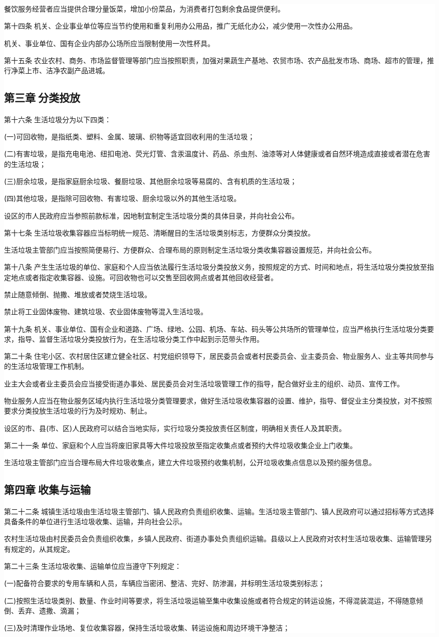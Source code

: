 餐饮服务经营者应当提供合理分量饭菜，增加小份菜品，为消费者打包剩余食品提供便利。

第十四条 机关、企业事业单位等应当节约使用和重复利用办公用品，推广无纸化办公，减少使用一次性办公用品。

机关、事业单位、国有企业内部办公场所应当限制使用一次性杯具。

第十五条 农业农村、商务、市场监督管理等部门应当按照职责，加强对果蔬生产基地、农贸市场、农产品批发市场、商场、超市的管理，推行净菜上市、洁净农副产品进城。



## 第三章 分类投放

第十六条 生活垃圾分为以下四类：

(一)可回收物，是指纸类、塑料、金属、玻璃、织物等适宜回收利用的生活垃圾；

(二)有害垃圾，是指充电电池、纽扣电池、荧光灯管、含汞温度计、药品、杀虫剂、油漆等对人体健康或者自然环境造成直接或者潜在危害的生活垃圾；

(三)厨余垃圾，是指家庭厨余垃圾、餐厨垃圾、其他厨余垃圾等易腐的、含有机质的生活垃圾；

(四)其他垃圾，是指除可回收物、有害垃圾、厨余垃圾以外的其他生活垃圾。

设区的市人民政府应当参照前款标准，因地制宜制定生活垃圾分类的具体目录，并向社会公布。

第十七条 生活垃圾收集容器应当标明统一规范、清晰醒目的生活垃圾类别标志，方便群众分类投放。

生活垃圾主管部门应当按照简便易行、方便群众、合理布局的原则制定生活垃圾分类收集容器设置规范，并向社会公布。

第十八条 产生生活垃圾的单位、家庭和个人应当依法履行生活垃圾分类投放义务，按照规定的方式、时间和地点，将生活垃圾分类投放至指定地点或者指定收集容器、设施。可回收物也可以交售至回收网点或者其他回收经营者。

禁止随意倾倒、抛撒、堆放或者焚烧生活垃圾。

禁止将工业固体废物、建筑垃圾、农业固体废物等混入生活垃圾。

第十九条 机关、事业单位、国有企业和道路、广场、绿地、公园、机场、车站、码头等公共场所的管理单位，应当严格执行生活垃圾分类要求，指导、监督生活垃圾分类投放行为，在生活垃圾分类工作中起到示范带头作用。

第二十条 住宅小区、农村居住区建立健全社区、村党组织领导下，居民委员会或者村民委员会、业主委员会、物业服务人、业主等共同参与的生活垃圾管理工作机制。

业主大会或者业主委员会应当接受街道办事处、居民委员会对生活垃圾管理工作的指导，配合做好业主的组织、动员、宣传工作。

物业服务人应当在物业服务区域内执行生活垃圾分类管理要求，做好生活垃圾收集容器的设置、维护，指导、督促业主分类投放，对不按照要求分类投放生活垃圾的行为及时规劝、制止。

设区的市、县(市、区)人民政府可以结合当地实际，实行垃圾分类投放责任区制度，明确相关责任人及其职责。

第二十一条 单位、家庭和个人应当将废旧家具等大件垃圾投放至指定收集点或者预约大件垃圾收集企业上门收集。

生活垃圾主管部门应当合理布局大件垃圾收集点，建立大件垃圾预约收集机制，公开垃圾收集点信息以及预约服务信息。



## 第四章 收集与运输

第二十二条 城镇生活垃圾由生活垃圾主管部门、镇人民政府负责组织收集、运输。生活垃圾主管部门、镇人民政府可以通过招标等方式选择具备条件的单位进行生活垃圾收集、运输，并向社会公示。

农村生活垃圾由村民委员会负责组织收集，乡镇人民政府、街道办事处负责组织运输。县级以上人民政府对农村生活垃圾收集、运输管理另有规定的，从其规定。

第二十三条 生活垃圾收集、运输单位应当遵守下列规定：

(一)配备符合要求的专用车辆和人员，车辆应当密闭、整洁、完好、防渗漏，并标明生活垃圾类别标志；

(二)按照生活垃圾类别、数量、作业时间等要求，将生活垃圾运输至集中收集设施或者符合规定的转运设施，不得混装混运，不得随意倾倒、丢弃、遗撒、滴漏；

(三)及时清理作业场地、复位收集容器，保持生活垃圾收集、转运设施和周边环境干净整洁；
